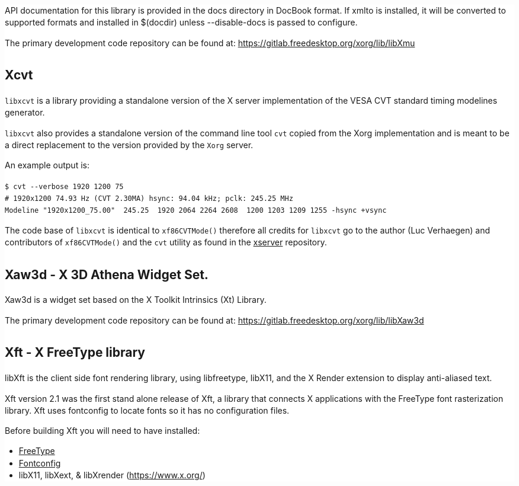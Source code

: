 API documentation for this library is provided in the docs directory in
DocBook format.  If xmlto is installed, it will be converted to supported
formats and installed in $(docdir) unless --disable-docs is passed to
configure.

The primary development code repository can be found at: https://gitlab.freedesktop.org/xorg/lib/libXmu




## Xcvt

`libxcvt` is a library providing a standalone version of the X server
implementation of the VESA CVT standard timing modelines generator.

`libxcvt` also provides a standalone version of the command line tool
`cvt` copied from the Xorg implementation and is meant to be a direct
replacement to the version provided by the `Xorg` server.

An example output is:

```
$ cvt --verbose 1920 1200 75
# 1920x1200 74.93 Hz (CVT 2.30MA) hsync: 94.04 kHz; pclk: 245.25 MHz
Modeline "1920x1200_75.00"  245.25  1920 2064 2264 2608  1200 1203 1209 1255 -hsync +vsync
```
The code base of `libxcvt` is identical to `xf86CVTMode()` therefore
all credits for `libxcvt` go to the author (Luc Verhaegen) and
contributors of `xf86CVTMode()` and the `cvt` utility as found in the
[xserver](https://gitlab.freedesktop.org/xorg/xserver/) repository.




## Xaw3d - X 3D Athena Widget Set.

Xaw3d is a widget set based on the X Toolkit Intrinsics (Xt) Library.

The primary development code repository can be found at: https://gitlab.freedesktop.org/xorg/lib/libXaw3d




## Xft - X FreeType library

libXft is the client side font rendering library, using libfreetype,
libX11, and the X Render extension to display anti-aliased text.

Xft version 2.1 was the first stand alone release of Xft, a library that
connects X applications with the FreeType font rasterization library. Xft
uses fontconfig to locate fonts so it has no configuration files.

Before building Xft you will need to have installed:
 - [FreeType](https://freetype.org/)
 - [Fontconfig](https://fontconfig.org/)
 - libX11, libXext, & libXrender (https://www.x.org/)
